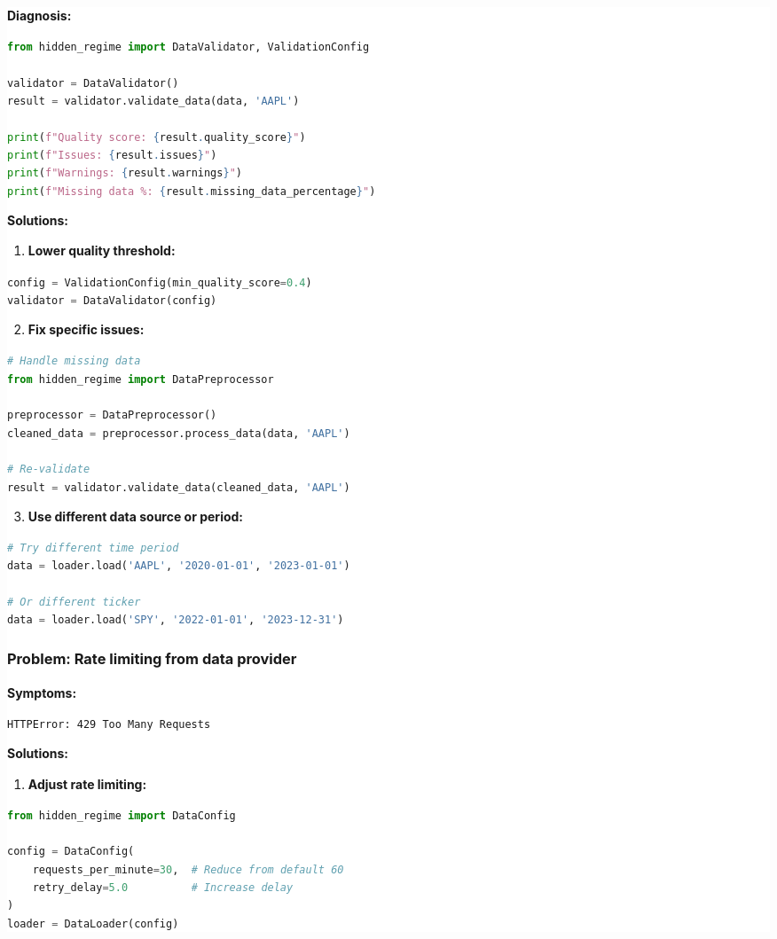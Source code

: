**Diagnosis:**
```python
from hidden_regime import DataValidator, ValidationConfig

validator = DataValidator()
result = validator.validate_data(data, 'AAPL')

print(f"Quality score: {result.quality_score}")
print(f"Issues: {result.issues}")
print(f"Warnings: {result.warnings}")
print(f"Missing data %: {result.missing_data_percentage}")
```

**Solutions:**

1. **Lower quality threshold:**
```python
config = ValidationConfig(min_quality_score=0.4)
validator = DataValidator(config)
```

2. **Fix specific issues:**
```python
# Handle missing data
from hidden_regime import DataPreprocessor

preprocessor = DataPreprocessor()
cleaned_data = preprocessor.process_data(data, 'AAPL')

# Re-validate
result = validator.validate_data(cleaned_data, 'AAPL')
```

3. **Use different data source or period:**
```python
# Try different time period
data = loader.load('AAPL', '2020-01-01', '2023-01-01')

# Or different ticker
data = loader.load('SPY', '2022-01-01', '2023-12-31')
```

### Problem: Rate limiting from data provider

**Symptoms:**
```
HTTPError: 429 Too Many Requests
```

**Solutions:**

1. **Adjust rate limiting:**
```python
from hidden_regime import DataConfig

config = DataConfig(
    requests_per_minute=30,  # Reduce from default 60
    retry_delay=5.0          # Increase delay
)
loader = DataLoader(config)
```
